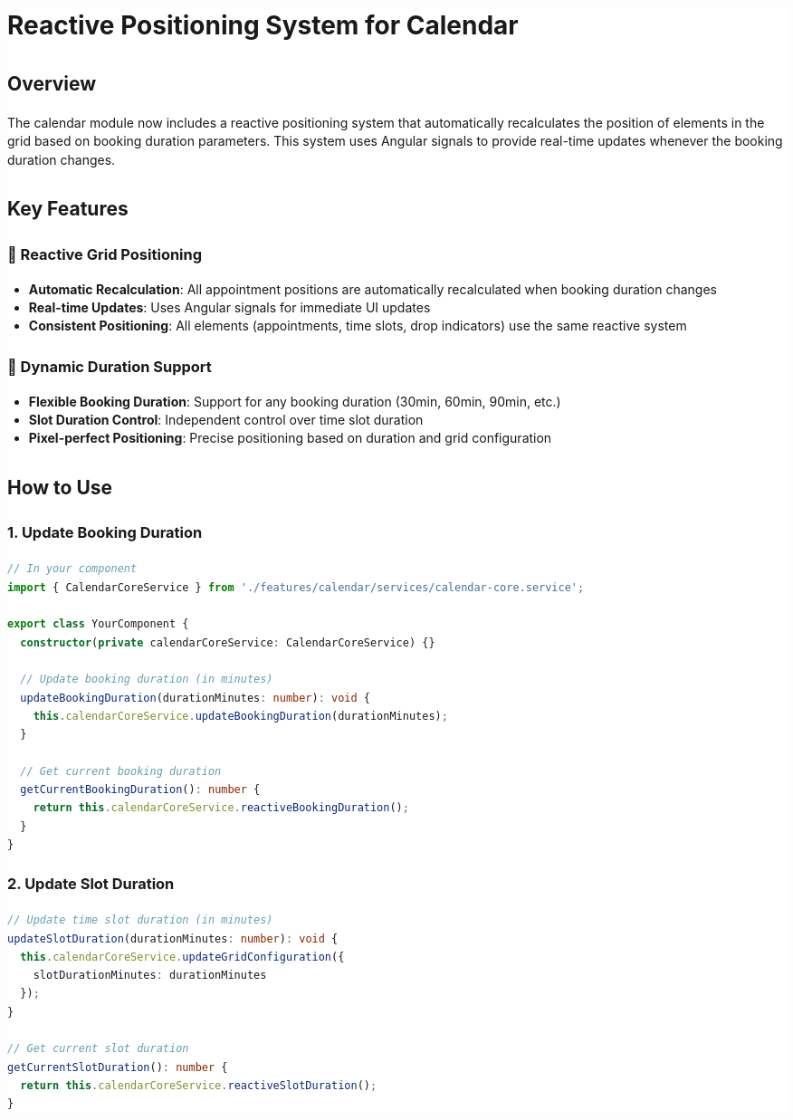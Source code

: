 # Reactive Positioning System for Calendar

## Overview

The calendar module now includes a reactive positioning system that automatically recalculates the position of elements in the grid based on booking duration parameters. This system uses Angular signals to provide real-time updates whenever the booking duration changes.

## Key Features

### 🎯 Reactive Grid Positioning
- **Automatic Recalculation**: All appointment positions are automatically recalculated when booking duration changes
- **Real-time Updates**: Uses Angular signals for immediate UI updates
- **Consistent Positioning**: All elements (appointments, time slots, drop indicators) use the same reactive system

### 📐 Dynamic Duration Support
- **Flexible Booking Duration**: Support for any booking duration (30min, 60min, 90min, etc.)
- **Slot Duration Control**: Independent control over time slot duration
- **Pixel-perfect Positioning**: Precise positioning based on duration and grid configuration

## How to Use

### 1. Update Booking Duration

```typescript
// In your component
import { CalendarCoreService } from './features/calendar/services/calendar-core.service';

export class YourComponent {
  constructor(private calendarCoreService: CalendarCoreService) {}

  // Update booking duration (in minutes)
  updateBookingDuration(durationMinutes: number): void {
    this.calendarCoreService.updateBookingDuration(durationMinutes);
  }

  // Get current booking duration
  getCurrentBookingDuration(): number {
    return this.calendarCoreService.reactiveBookingDuration();
  }
}
```

### 2. Update Slot Duration

```typescript
// Update time slot duration (in minutes)
updateSlotDuration(durationMinutes: number): void {
  this.calendarCoreService.updateGridConfiguration({
    slotDurationMinutes: durationMinutes
  });
}

// Get current slot duration
getCurrentSlotDuration(): number {
  return this.calendarCoreService.reactiveSlotDuration();
}
```
